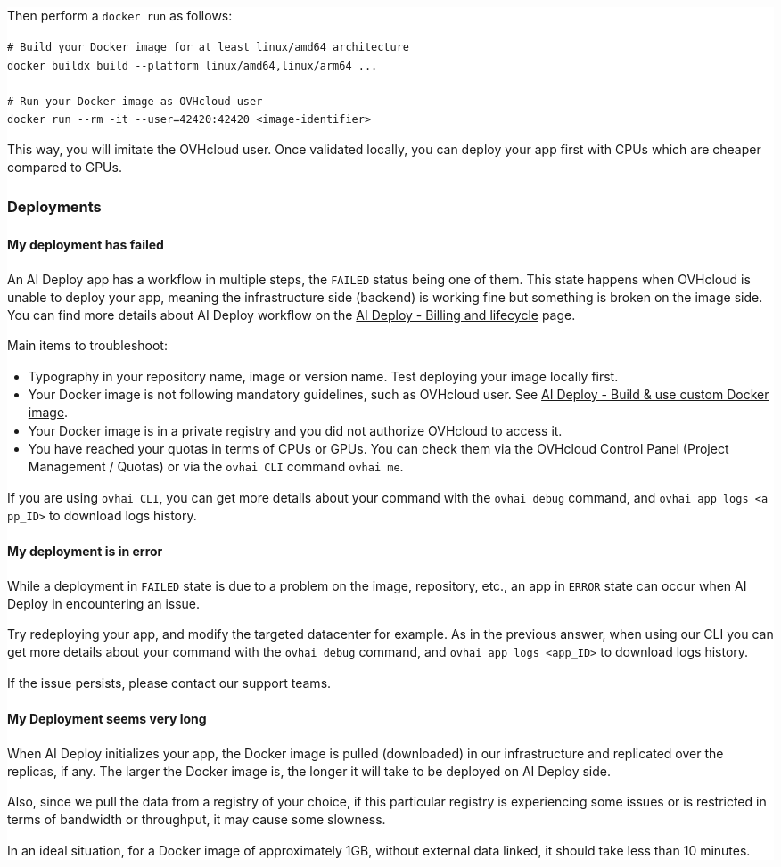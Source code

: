 Then perform a `docker run` as follows:

```
# Build your Docker image for at least linux/amd64 architecture
docker buildx build --platform linux/amd64,linux/arm64 ...

# Run your Docker image as OVHcloud user
docker run --rm -it --user=42420:42420 <image-identifier>
```

This way, you will imitate the OVHcloud user. Once validated locally, you can deploy your app first with CPUs which are cheaper compared to GPUs.

### Deployments

#### My deployment has failed

An AI Deploy app has a workflow in multiple steps, the `FAILED` status being one of them. This state happens when OVHcloud is unable to deploy your app, meaning the infrastructure side (backend) is working fine but something is broken on the image side. You can find more details about AI Deploy workflow on the [AI Deploy - Billing and lifecycle](deploy_guide_06_billing_concept1.) page.

Main items to troubleshoot:

- Typography in your repository name, image or version name. Test deploying your image locally first.
- Your Docker image is not following mandatory guidelines, such as OVHcloud user. See [AI Deploy - Build & use custom Docker image](deploy_tuto_12_build_custom_image1.).
- Your Docker image is in a private registry and you did not authorize OVHcloud to access it.
- You have reached your quotas in terms of CPUs or GPUs. You can check them via the OVHcloud Control Panel (Project Management / Quotas) or via the `ovhai CLI` command `ovhai me`.

If you are using `ovhai CLI`, you can get more details about your command with the `ovhai debug` command, and `ovhai app logs <app_ID>` to download logs history.

#### My deployment is in error

While a deployment in `FAILED` state is due to a problem on the image, repository, etc., an app in `ERROR` state can occur when AI Deploy in encountering an issue.

Try redeploying your app, and modify the targeted datacenter for example. 
As in the previous answer, when using our CLI you can get more details about your command with the `ovhai debug` command, and `ovhai app logs <app_ID>` to download logs history.

If the issue persists, please contact our support teams.

#### My Deployment seems very long

When AI Deploy initializes your app, the Docker image is pulled (downloaded) in our infrastructure and replicated over the replicas, if any. 
The larger the Docker image is, the longer it will take to be deployed on AI Deploy side.

Also, since we pull the data from a registry of your choice, if this particular registry is experiencing some issues or is restricted in terms of bandwidth or throughput, it may cause some slowness.

In an ideal situation, for a Docker image of approximately 1GB, without external data linked, it should take less than 10 minutes.
